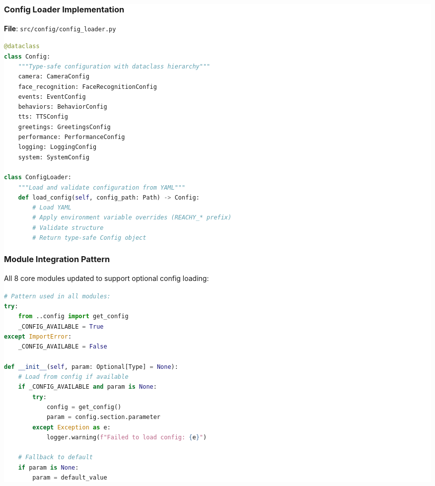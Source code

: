 ### Config Loader Implementation

**File**: `src/config/config_loader.py`

```python
@dataclass
class Config:
    """Type-safe configuration with dataclass hierarchy"""
    camera: CameraConfig
    face_recognition: FaceRecognitionConfig
    events: EventConfig
    behaviors: BehaviorConfig
    tts: TTSConfig
    greetings: GreetingsConfig
    performance: PerformanceConfig
    logging: LoggingConfig
    system: SystemConfig

class ConfigLoader:
    """Load and validate configuration from YAML"""
    def load_config(self, config_path: Path) -> Config:
        # Load YAML
        # Apply environment variable overrides (REACHY_* prefix)
        # Validate structure
        # Return type-safe Config object
```

### Module Integration Pattern

All 8 core modules updated to support optional config loading:

```python
# Pattern used in all modules:
try:
    from ..config import get_config
    _CONFIG_AVAILABLE = True
except ImportError:
    _CONFIG_AVAILABLE = False

def __init__(self, param: Optional[Type] = None):
    # Load from config if available
    if _CONFIG_AVAILABLE and param is None:
        try:
            config = get_config()
            param = config.section.parameter
        except Exception as e:
            logger.warning(f"Failed to load config: {e}")
    
    # Fallback to default
    if param is None:
        param = default_value
```
